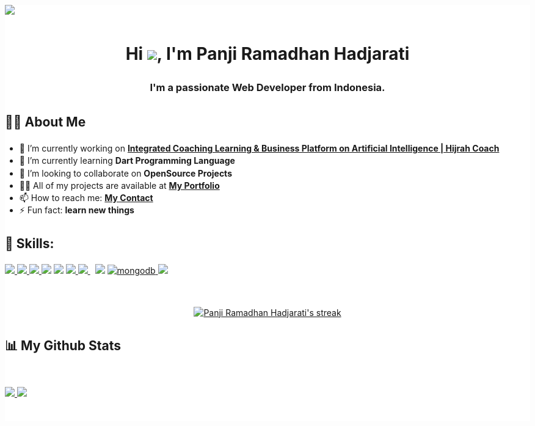 <a href="#"><img width="100%" height="auto" src="https://i.imgur.com/iXuL1HG.png" height="175px"/></a>

<h1 align="center">Hi <img src="https://raw.githubusercontent.com/MartinHeinz/MartinHeinz/master/wave.gif" width="30px">, I'm Panji Ramadhan Hadjarati</h1>
<h3 align="center">I'm a passionate Web Developer from Indonesia.</h3>


## 🙋‍♂️ About Me
- 🔭 I’m currently working on **[ Integrated Coaching Learning & Business Platform on Artificial Intelligence | Hijrah Coach ](http://hijrahcoach.co.id/)**
- 🌱 I’m currently learning **Dart Programming Language**
- 👯 I’m looking to collaborate on **OpenSource Projects**
- 👨‍💻 All of my projects are available at **[My Portfolio](https://panjihadjarati.com)**
- 📫 How to reach me: **[My Contact](https://bagi.to/iamPanjiHadjarati)**
- ⚡ Fun fact: **learn new things**

## 🚀 Skills:
<p align="left"> 
    <a href="https://www.w3.org/html/" target="_blank"> <img src="https://img.icons8.com/color/48/000000/html-5.png"/> </a> 
    <a href="https://www.w3schools.com/css/" target="_blank"> <img src="https://img.icons8.com/color/48/000000/css3.png"/> </a> 
    <a href="https://www.w3schools.com/php/" target="_blank"> <img src="https://img.icons8.com/officexs/50/000000/php-logo.png"/> </a>
    <a href="https://developer.mozilla.org/en-US/docs/Web/JavaScript" target="_blank"> <img src="https://img.icons8.com/color/50/000000/javascript--v2.png"/></a>
    <a href="https://go.dev/" target="_blank"> <img src="https://img.icons8.com/color/48/000000/golang.png"/></a>
    <a href="https://www.java.com" target="_blank"> <img src="https://img.icons8.com/color/48/000000/java-coffee-cup-logo.png"/> </a>
    <a style="padding-right:8px;" href="https://www.mysql.com/" target="_blank"> <img src="https://img.icons8.com/fluent/50/000000/mysql-logo.png"/> </a>
    <a href="https://www.postgresql.org/" target="_blank"> <img src="https://img.icons8.com/color/48/000000/postgreesql.png"/></a>
    <a href="https://www.mongodb.com/" target="_blank"> <img src="https://raw.githubusercontent.com/devicons/devicon/master/icons/mongodb/mongodb-original-wordmark.svg" alt="mongodb" width="48" height="48"/> </a> 
    <a href="https://firebase.google.com/" target="_blank"> <img src="https://img.icons8.com/color/48/000000/firebase.png"/> </a> 
</p>

<br/>

<p align="center">
    <a href="https://github.com/titikkoma88/github-readme-streak-stats">
        <img title="🔥 Get streak stats for your profile at git.io/streak-stats" alt="Panji Ramadhan Hadjarati's streak" src="https://github-readme-streak-stats.herokuapp.com/?user=titikkoma88&theme=black-ice&hide_border=true&stroke=0000&background=060A0CD0"/>
    </a>
</p>

## 📊 My Github Stats
<br/>
<p align="left">
<a href="https://github.com/titikkoma88">
  <img height="180em" src="https://github-readme-stats-eight-theta.vercel.app/api?username=titikkoma88&show_icons=true&theme=algolia&include_all_commits=true&count_private=true"/>
  <img height="180em" src="https://github-readme-stats-eight-theta.vercel.app/api/top-langs/?username=titikkoma88&layout=compact&langs_count=8&theme=algolia"/>
</a>
</p>
<br/>
